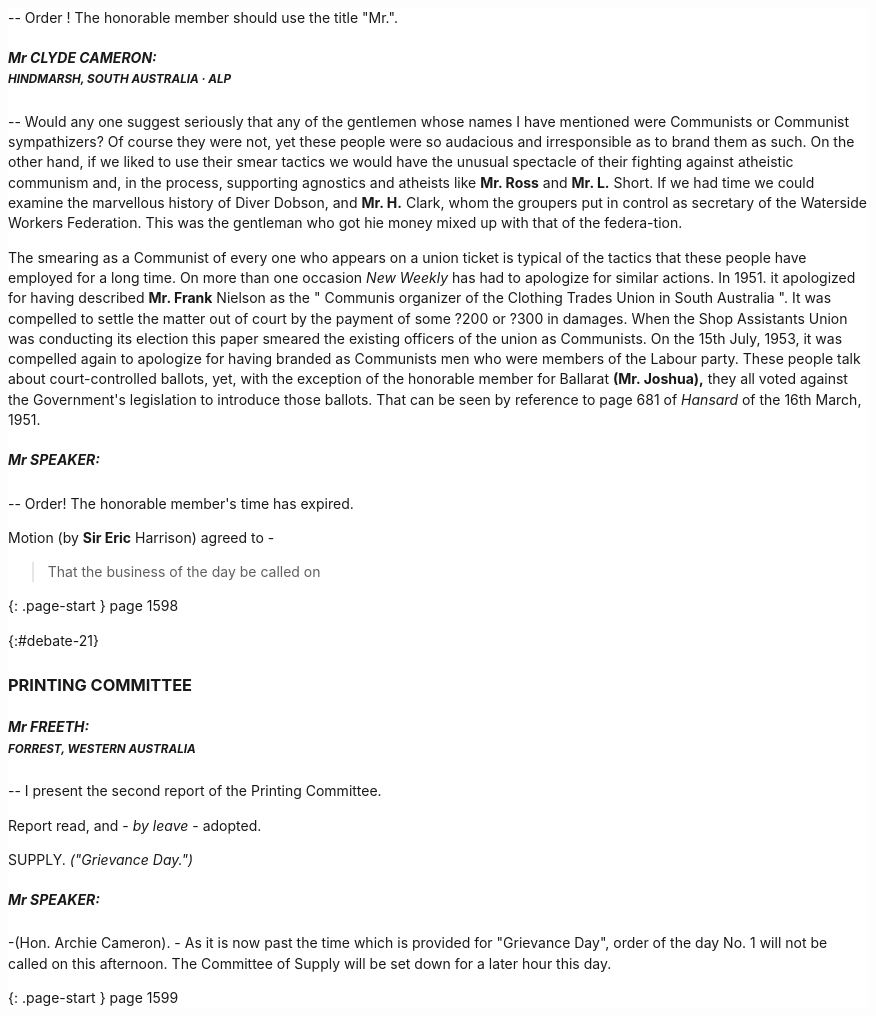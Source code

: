 -- Order ! The honorable member should use the title "Mr.". 

##### Mr CLYDE CAMERON:<br><small class="text-muted">HINDMARSH, SOUTH AUSTRALIA &middot; ALP</small>

-- Would any one suggest seriously that any of the gentlemen whose names I have mentioned were Communists or Communist sympathizers? Of course they were not, yet these people were so audacious and irresponsible as to brand them as such. On the other hand, if we liked to use their smear tactics we would have the unusual spectacle of their fighting against atheistic communism and, in the process, supporting agnostics and atheists like  **Mr. Ross**  and  **Mr. L.**  Short. If we had time we could examine the marvellous history of Diver Dobson, and  **Mr. H.**  Clark, whom the groupers put in control as secretary of the Waterside Workers Federation. This was the gentleman who got hie money mixed up with that of the federa-tion. 

The smearing as a Communist of every one who appears on a union ticket is typical of the tactics that these people have employed for a long time. On more than one occasion  *New Weekly*  has had to apologize for similar actions. In 1951. it apologized for having described  **Mr. Frank**  Nielson as the " Communis organizer of the Clothing Trades Union in South Australia ". It was compelled to settle the matter out of court by the payment of some ?200 or ?300 in damages. When the Shop Assistants Union was conducting its election this paper smeared the existing officers of the union as Communists. On the 15th July, 1953, it was compelled again to apologize for having branded as Communists men who were members of the Labour party. These people talk about court-controlled ballots, yet, with the exception of the honorable member for Ballarat  **(Mr. Joshua),**  they all voted against the Government's legislation to introduce those ballots. That can be seen by reference to page 681 of  *Hansard*  of the 16th March, 1951. 

##### Mr SPEAKER:

-- Order! The honorable member's time has expired. 

Motion (by  **Sir Eric**  Harrison) agreed to - 

  >That the business of the day be called on 

{: .page-start }
page 1598

{:#debate-21}
### PRINTING COMMITTEE

##### Mr FREETH:<br><small class="text-muted">FORREST, WESTERN AUSTRALIA</small>

-- I present the second report of the Printing Committee. 

Report read, and -  *by leave*  - adopted. 

SUPPLY.  *("Grievance Day.")* 

##### Mr SPEAKER:

-(Hon. Archie Cameron). - As it is now past the time which is provided for "Grievance Day", order of the day No. 1 will not be called on this afternoon. The Committee of Supply will be set down for a later hour this day. 

{: .page-start }
page 1599
